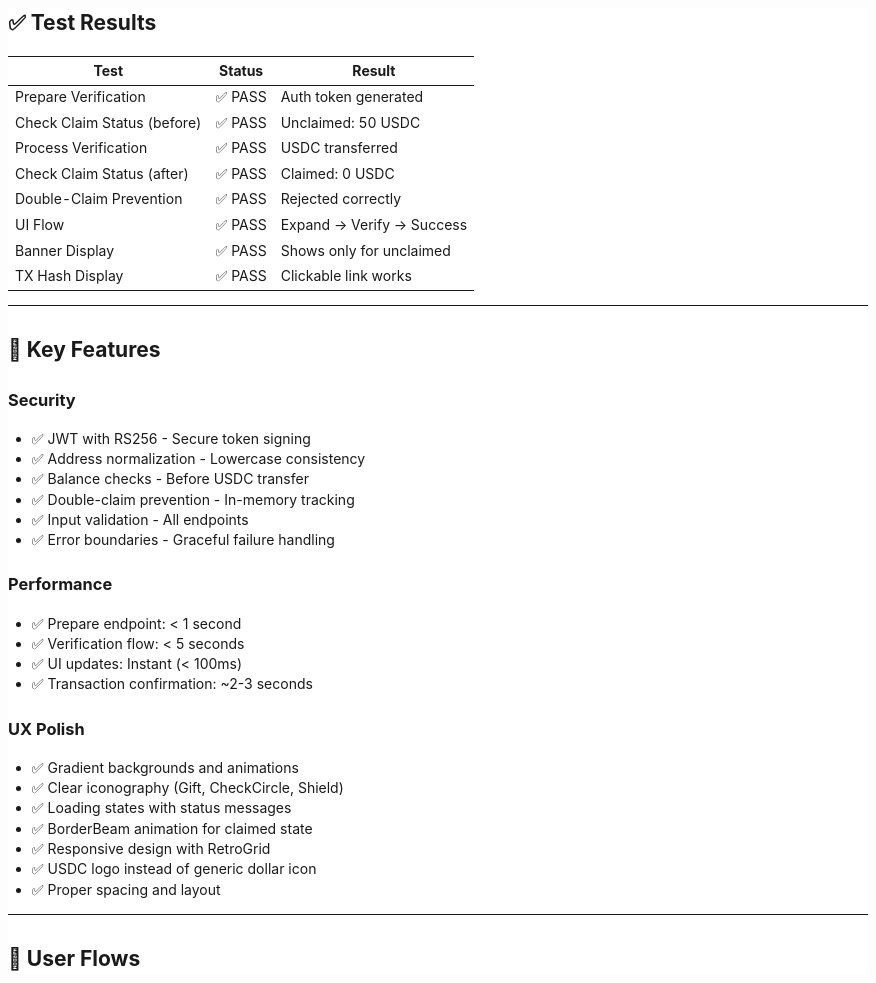 ## ✅ Test Results

| Test | Status | Result |
|------|--------|--------|
| Prepare Verification | ✅ PASS | Auth token generated |
| Check Claim Status (before) | ✅ PASS | Unclaimed: 50 USDC |
| Process Verification | ✅ PASS | USDC transferred |
| Check Claim Status (after) | ✅ PASS | Claimed: 0 USDC |
| Double-Claim Prevention | ✅ PASS | Rejected correctly |
| UI Flow | ✅ PASS | Expand → Verify → Success |
| Banner Display | ✅ PASS | Shows only for unclaimed |
| TX Hash Display | ✅ PASS | Clickable link works |

---

## 🎯 Key Features

### Security
- ✅ JWT with RS256 - Secure token signing
- ✅ Address normalization - Lowercase consistency
- ✅ Balance checks - Before USDC transfer
- ✅ Double-claim prevention - In-memory tracking
- ✅ Input validation - All endpoints
- ✅ Error boundaries - Graceful failure handling

### Performance
- ✅ Prepare endpoint: < 1 second
- ✅ Verification flow: < 5 seconds
- ✅ UI updates: Instant (< 100ms)
- ✅ Transaction confirmation: ~2-3 seconds

### UX Polish
- ✅ Gradient backgrounds and animations
- ✅ Clear iconography (Gift, CheckCircle, Shield)
- ✅ Loading states with status messages
- ✅ BorderBeam animation for claimed state
- ✅ Responsive design with RetroGrid
- ✅ USDC logo instead of generic dollar icon
- ✅ Proper spacing and layout

---

## 🚀 User Flows
